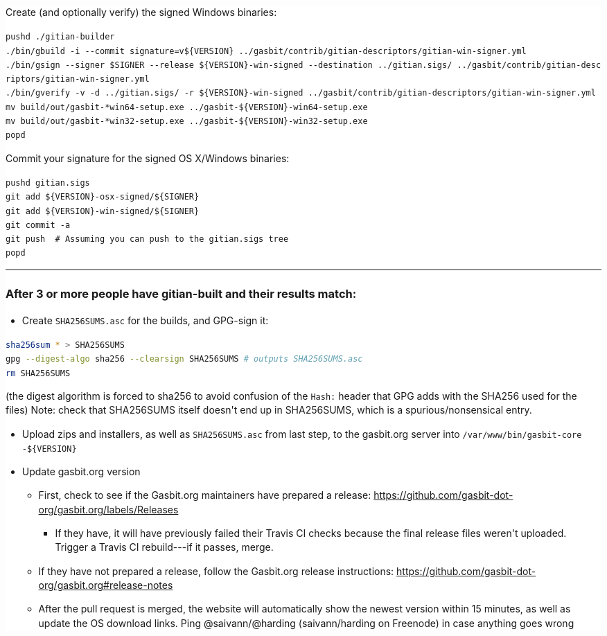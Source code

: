   Create (and optionally verify) the signed Windows binaries:

	pushd ./gitian-builder
	./bin/gbuild -i --commit signature=v${VERSION} ../gasbit/contrib/gitian-descriptors/gitian-win-signer.yml
	./bin/gsign --signer $SIGNER --release ${VERSION}-win-signed --destination ../gitian.sigs/ ../gasbit/contrib/gitian-descriptors/gitian-win-signer.yml
	./bin/gverify -v -d ../gitian.sigs/ -r ${VERSION}-win-signed ../gasbit/contrib/gitian-descriptors/gitian-win-signer.yml
	mv build/out/gasbit-*win64-setup.exe ../gasbit-${VERSION}-win64-setup.exe
	mv build/out/gasbit-*win32-setup.exe ../gasbit-${VERSION}-win32-setup.exe
	popd

Commit your signature for the signed OS X/Windows binaries:

	pushd gitian.sigs
	git add ${VERSION}-osx-signed/${SIGNER}
	git add ${VERSION}-win-signed/${SIGNER}
	git commit -a
	git push  # Assuming you can push to the gitian.sigs tree
	popd

-------------------------------------------------------------------------

### After 3 or more people have gitian-built and their results match:

- Create `SHA256SUMS.asc` for the builds, and GPG-sign it:
```bash
sha256sum * > SHA256SUMS
gpg --digest-algo sha256 --clearsign SHA256SUMS # outputs SHA256SUMS.asc
rm SHA256SUMS
```
(the digest algorithm is forced to sha256 to avoid confusion of the `Hash:` header that GPG adds with the SHA256 used for the files)
Note: check that SHA256SUMS itself doesn't end up in SHA256SUMS, which is a spurious/nonsensical entry.

- Upload zips and installers, as well as `SHA256SUMS.asc` from last step, to the gasbit.org server
  into `/var/www/bin/gasbit-core-${VERSION}`

- Update gasbit.org version

  - First, check to see if the Gasbit.org maintainers have prepared a
    release: https://github.com/gasbit-dot-org/gasbit.org/labels/Releases

      - If they have, it will have previously failed their Travis CI
        checks because the final release files weren't uploaded.
        Trigger a Travis CI rebuild---if it passes, merge.

  - If they have not prepared a release, follow the Gasbit.org release
    instructions: https://github.com/gasbit-dot-org/gasbit.org#release-notes

  - After the pull request is merged, the website will automatically show the newest version within 15 minutes, as well
    as update the OS download links. Ping @saivann/@harding (saivann/harding on Freenode) in case anything goes wrong
